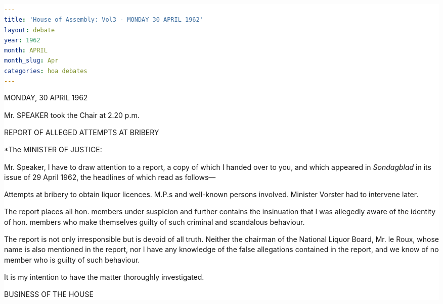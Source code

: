 ```yaml
---
title: 'House of Assembly: Vol3 - MONDAY 30 APRIL 1962'
layout: debate
year: 1962
month: APRIL
month_slug: Apr
categories: hoa debates
---
```


<debateSection name="#opening">

<heading><span class="col_4609-4610" refersTo="page_0931"/>MONDAY, 30 APRIL 1962</heading>

<prayers>

<narrative>

Mr. SPEAKER took the Chair at <recordedTime time="1962-04-30T14:20:00">2.20 p.m.</recordedTime>

</narrative>

</prayers>

<debateSection name="#report_of_alleged_attempts_at_bribery">

<heading>REPORT OF ALLEGED ATTEMPTS AT BRIBERY</heading>

<speech by="#minister_of_justice">

<from>*The <person refersTo="hansard_za">MINISTER OF JUSTICE</person>:</from>

<p>Mr. Speaker, I have to draw attention to a report, a copy of which I handed over to you, and which appeared in <i>Sondagblad</i> in its issue of 29 April 1962, the headlines of which read as follows&#x2014;</p>

<block name="quote">Attempts at bribery to obtain liquor licences. M.P.s and well-known persons involved. Minister Vorster had to intervene later.</block>

<p>The report places all hon. members under suspicion and further contains the insinuation that I was allegedly aware of the identity of hon. members who make themselves guilty of such criminal and scandalous behaviour.</p>

<p>The report is not only irresponsible but is devoid of all truth. Neither the chairman of the National Liquor Board, Mr. le Roux, whose name is also mentioned in the report, nor I have any knowledge of the false allegations contained in the report, and we know of no member who is guilty of such behaviour.</p>

<p>It is my intention to have the matter thoroughly investigated.</p>

</speech>

</debateSection>

<debateSection name="#business_of_the_house">

<heading>BUSINESS OF THE HOUSE</heading>

<speech by="#minister_of_lands">
